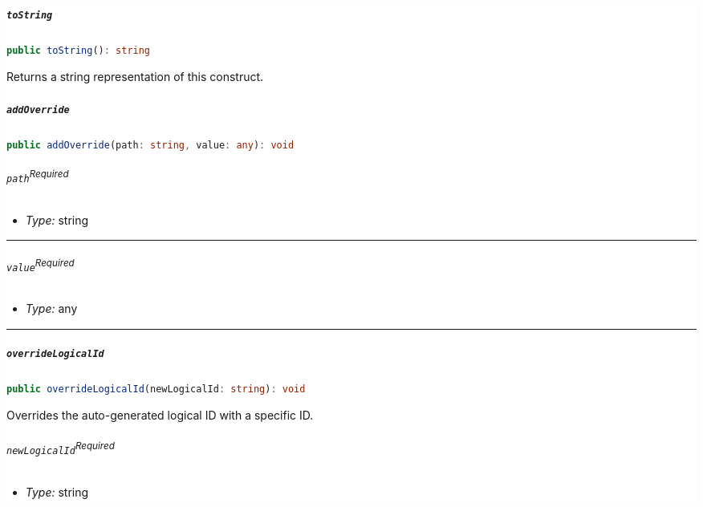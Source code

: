 
##### `toString` <a name="toString" id="rhizo-co-terraform-provider-oci.dataOciDatabaseDatabasePdbConversionHistoryEntry.DataOciDatabaseDatabasePdbConversionHistoryEntry.toString"></a>

```typescript
public toString(): string
```

Returns a string representation of this construct.

##### `addOverride` <a name="addOverride" id="rhizo-co-terraform-provider-oci.dataOciDatabaseDatabasePdbConversionHistoryEntry.DataOciDatabaseDatabasePdbConversionHistoryEntry.addOverride"></a>

```typescript
public addOverride(path: string, value: any): void
```

###### `path`<sup>Required</sup> <a name="path" id="rhizo-co-terraform-provider-oci.dataOciDatabaseDatabasePdbConversionHistoryEntry.DataOciDatabaseDatabasePdbConversionHistoryEntry.addOverride.parameter.path"></a>

- *Type:* string

---

###### `value`<sup>Required</sup> <a name="value" id="rhizo-co-terraform-provider-oci.dataOciDatabaseDatabasePdbConversionHistoryEntry.DataOciDatabaseDatabasePdbConversionHistoryEntry.addOverride.parameter.value"></a>

- *Type:* any

---

##### `overrideLogicalId` <a name="overrideLogicalId" id="rhizo-co-terraform-provider-oci.dataOciDatabaseDatabasePdbConversionHistoryEntry.DataOciDatabaseDatabasePdbConversionHistoryEntry.overrideLogicalId"></a>

```typescript
public overrideLogicalId(newLogicalId: string): void
```

Overrides the auto-generated logical ID with a specific ID.

###### `newLogicalId`<sup>Required</sup> <a name="newLogicalId" id="rhizo-co-terraform-provider-oci.dataOciDatabaseDatabasePdbConversionHistoryEntry.DataOciDatabaseDatabasePdbConversionHistoryEntry.overrideLogicalId.parameter.newLogicalId"></a>

- *Type:* string
